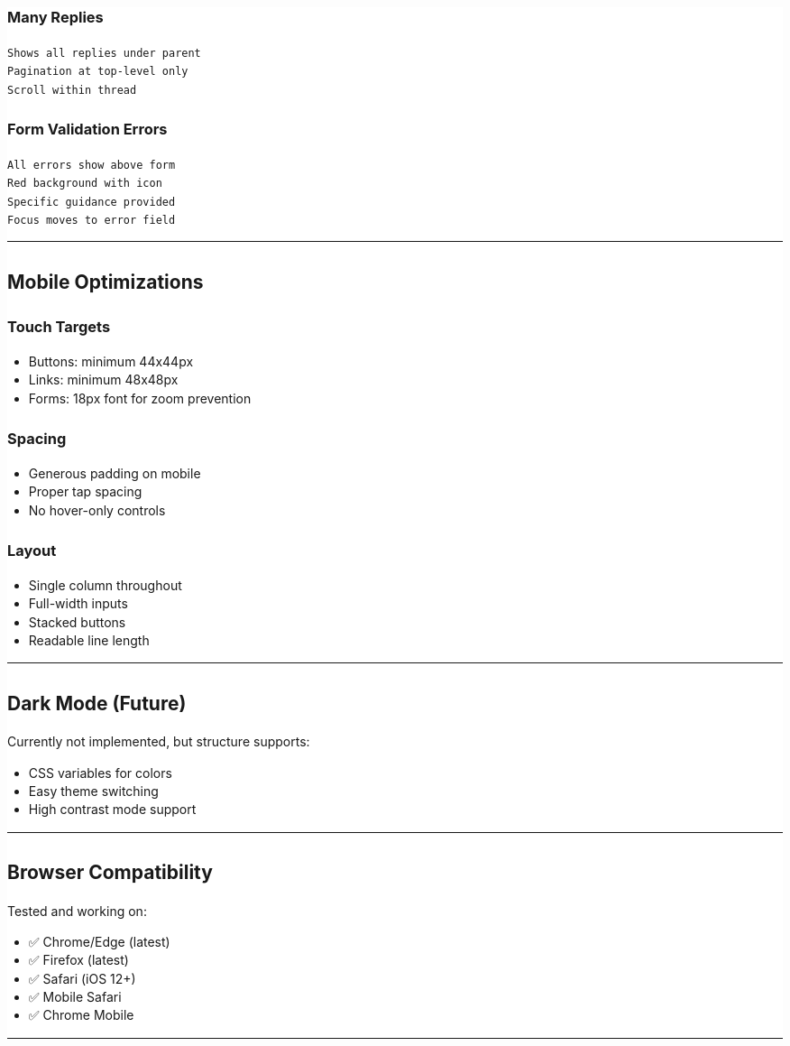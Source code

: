 ### Many Replies
```
Shows all replies under parent
Pagination at top-level only
Scroll within thread
```

### Form Validation Errors
```
All errors show above form
Red background with icon
Specific guidance provided
Focus moves to error field
```

---

## Mobile Optimizations

### Touch Targets
- Buttons: minimum 44x44px
- Links: minimum 48x48px
- Forms: 18px font for zoom prevention

### Spacing
- Generous padding on mobile
- Proper tap spacing
- No hover-only controls

### Layout
- Single column throughout
- Full-width inputs
- Stacked buttons
- Readable line length

---

## Dark Mode (Future)

Currently not implemented, but structure supports:
- CSS variables for colors
- Easy theme switching
- High contrast mode support

---

## Browser Compatibility

Tested and working on:
- ✅ Chrome/Edge (latest)
- ✅ Firefox (latest)
- ✅ Safari (iOS 12+)
- ✅ Mobile Safari
- ✅ Chrome Mobile

---